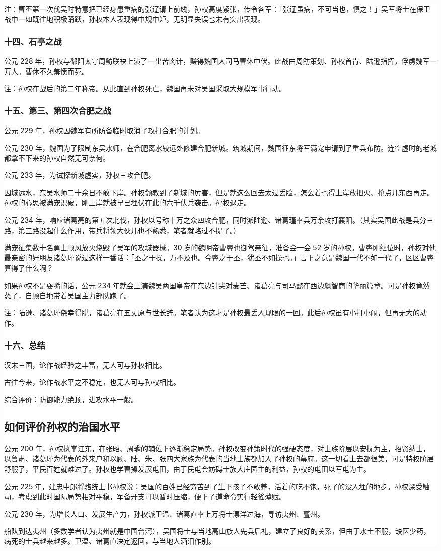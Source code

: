 注：曹丕第一次伐吴时特意把已经身患重病的张辽请上前线，孙权高度紧张，传令各军：「张辽虽病，不可当也，慎之！」吴军将士在保卫战中一如既往地积极踊跃，孙权本人表现得中规中矩，无明显失误也未有突出表现。 


### 十四、石亭之战


公元 228 年，孙权与鄱阳太守周鲂联袂上演了一出苦肉计，赚得魏国大司马曹休中伏。此战由周鲂策划、孙权首肯、陆逊指挥，俘虏魏军一万人。曹休不久羞愤而死。 


注：孙权在战后的第二年称帝。从此直到孙权死亡，魏国再未对吴国采取大规模军事行动。 


### 十五、第三、第四次合肥之战


公元 229 年，孙权因魏军有所防备临时取消了攻打合肥的计划。 


公元 230 年，魏国为了限制东吴水师，在合肥离水较远处修建合肥新城。筑城期间，魏国征东将军满宠申请到了重兵布防。连空虚时的老城都拿不下来的孙权自然无可奈何。 


公元 233 年，为试探新城虚实，孙权三攻合肥。 


因城远水，东吴水师二十余日不敢下岸。孙权领教到了新城的厉害，但是就这么回去太过丢脸，怎么着也得上岸放把火、抢点儿东西再走。孙权的心思被满宠识破，刚上岸就被早已埋伏在此的六千伏兵袭击。孙权退走。 


公元 234 年，响应诸葛亮的第五次北伐，孙权以号称十万之众四攻合肥，同时派陆逊、诸葛瑾率兵万余攻打襄阳。（其实吴国此战是兵分三路，第三路没起什么作用，带兵将领大伙儿也不熟悉，笔者就略过不提了。） 


满宠征集数十名勇士顺风放火烧毁了吴军的攻城器械。30 岁的魏明帝曹睿也御驾亲征，准备会一会 52 岁的孙权。曹睿刚继位时，孙权对他最亲密的好朋友诸葛瑾说过这样一番话：「丕之于操，万不及也。今睿之于丕，犹丕不如操也。」言下之意是魏国一代不如一代了，区区曹睿算得了什么啊？ 


如果孙权不是耍嘴的话，公元 234 年就会上演魏吴两国皇帝在东边针尖对麦芒、诸葛亮与司马懿在西边飙智商的华丽篇章。可是孙权竟然怂了，自顾自地带着吴国主力部队跑了。 


注：陆逊、诸葛瑾侥幸得脱，诸葛亮在五丈原与世长辞。笔者认为这才是孙权最丢人现眼的一回。此后孙权虽有小打小闹，但再无大的动作。 


### 十六、总结


汉末三国，论作战经验之丰富，无人可与孙权相比。 


古往今来，论作战水平之不稳定，也无人可与孙权相比。 


综合评价：防御能力绝顶，进攻水平一般。 


如何评价孙权的治国水平
-----------


公元 200 年，孙权执掌江东，在张昭、周瑜的辅佐下逐渐稳定局势。孙权改变孙策时代的强硬态度，对士族阶层以安抚为主，招贤纳士，以鲁肃、诸葛瑾为代表的外来户和以顾、陆、朱、张四大家族为代表的当地士族都加入了孙权的幕府。这一切看上去都很美，可是特权阶层舒服了，平民百姓就难过了。孙权也学曹操发展屯田，由于民屯会妨碍士族大庄园主的利益，孙权的屯田以军屯为主。 


公元 225 年，建忠中郎将骆统上书孙权说：吴国的百姓已经穷苦到了生下孩子不敢养，活着的吃不饱，死了的没人埋的地步。孙权深受触动，考虑到此时国际局势相对平稳，军备开支可以暂时压缩，便下了道命令实行轻徭薄赋。 


公元 230 年，为增长人口、发展生产力，孙权派卫温、诸葛直率上万将士漂洋过海，寻访夷州、亶州。 


船队到达夷州（多数学者认为夷州就是中国台湾），吴国将士与当地高山族人先兵后礼，建立了良好的关系，但由于水土不服，缺医少药，病死的士兵越来越多。卫温、诸葛直决定返回，与当地人洒泪作别。 
